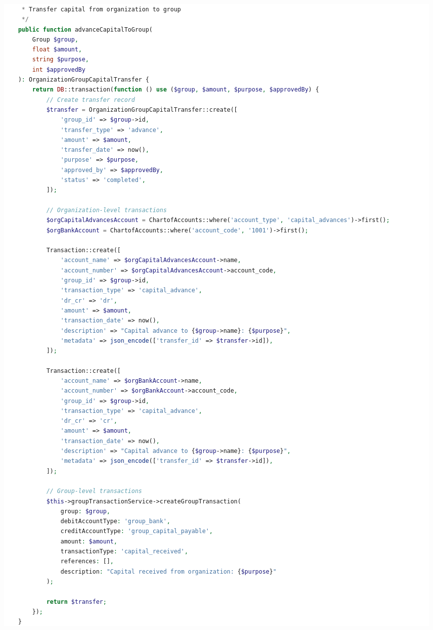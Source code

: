 ```php
     * Transfer capital from organization to group
     */
    public function advanceCapitalToGroup(
        Group $group,
        float $amount,
        string $purpose,
        int $approvedBy
    ): OrganizationGroupCapitalTransfer {
        return DB::transaction(function () use ($group, $amount, $purpose, $approvedBy) {
            // Create transfer record
            $transfer = OrganizationGroupCapitalTransfer::create([
                'group_id' => $group->id,
                'transfer_type' => 'advance',
                'amount' => $amount,
                'transfer_date' => now(),
                'purpose' => $purpose,
                'approved_by' => $approvedBy,
                'status' => 'completed',
            ]);
            
            // Organization-level transactions
            $orgCapitalAdvancesAccount = ChartofAccounts::where('account_type', 'capital_advances')->first();
            $orgBankAccount = ChartofAccounts::where('account_code', '1001')->first();
            
            Transaction::create([
                'account_name' => $orgCapitalAdvancesAccount->name,
                'account_number' => $orgCapitalAdvancesAccount->account_code,
                'group_id' => $group->id,
                'transaction_type' => 'capital_advance',
                'dr_cr' => 'dr',
                'amount' => $amount,
                'transaction_date' => now(),
                'description' => "Capital advance to {$group->name}: {$purpose}",
                'metadata' => json_encode(['transfer_id' => $transfer->id]),
            ]);
            
            Transaction::create([
                'account_name' => $orgBankAccount->name,
                'account_number' => $orgBankAccount->account_code,
                'group_id' => $group->id,
                'transaction_type' => 'capital_advance',
                'dr_cr' => 'cr',
                'amount' => $amount,
                'transaction_date' => now(),
                'description' => "Capital advance to {$group->name}: {$purpose}",
                'metadata' => json_encode(['transfer_id' => $transfer->id]),
            ]);
            
            // Group-level transactions
            $this->groupTransactionService->createGroupTransaction(
                group: $group,
                debitAccountType: 'group_bank',
                creditAccountType: 'group_capital_payable',
                amount: $amount,
                transactionType: 'capital_received',
                references: [],
                description: "Capital received from organization: {$purpose}"
            );
            
            return $transfer;
        });
    }
```